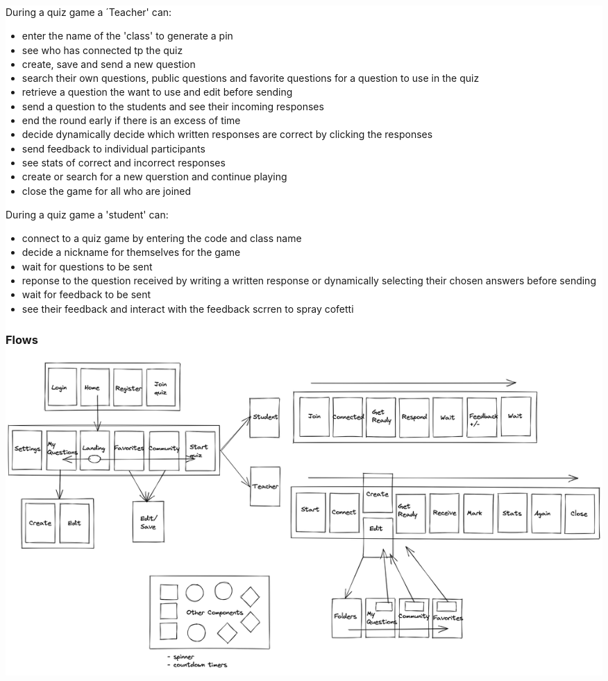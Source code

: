 During a quiz game a ´Teacher' can:

- enter the name of the 'class' to generate a pin
- see who has connected tp the quiz
- create, save and send a new question
- search their own questions, public questions and favorite questions for a question to use in the quiz
- retrieve a question the want to use and edit before sending
- send a question to the students and see their incoming responses
- end the round early if there is an excess of time
- decide dynamically decide which written responses are correct by clicking the responses
- send feedback to individual participants
- see stats of correct and incorrect responses
- create or search for a new querstion and continue playing
- close the game for all who are joined

During a quiz game a 'student' can:

- connect to a quiz game by entering the code and class name
- decide a nickname for themselves for the game
- wait for questions to be sent
- reponse to the question received by writing a written response or dynamically selecting their chosen answers before sending
- wait for feedback to be sent
- see their feedback and interact with the feedback scrren to spray cofetti

### Flows

![](./img/flows.png)
